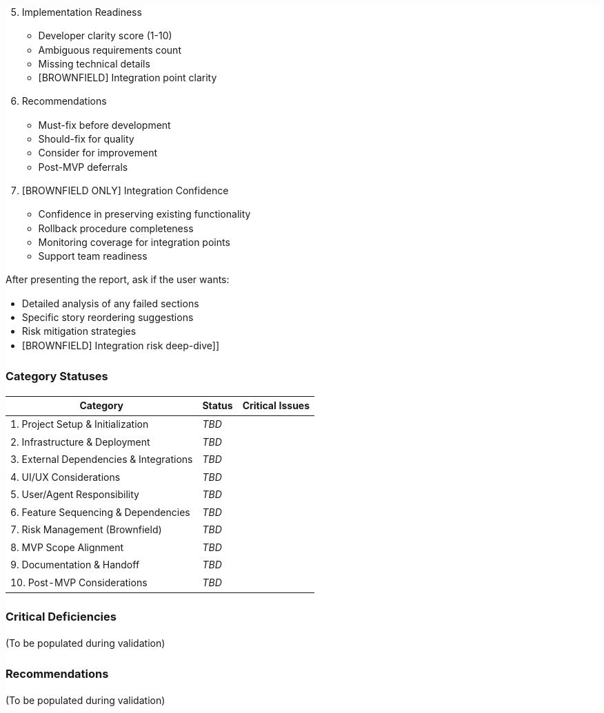 5. Implementation Readiness
   - Developer clarity score (1-10)
   - Ambiguous requirements count
   - Missing technical details
   - [BROWNFIELD] Integration point clarity

6. Recommendations
   - Must-fix before development
   - Should-fix for quality
   - Consider for improvement
   - Post-MVP deferrals

7. [BROWNFIELD ONLY] Integration Confidence
   - Confidence in preserving existing functionality
   - Rollback procedure completeness
   - Monitoring coverage for integration points
   - Support team readiness

After presenting the report, ask if the user wants:

- Detailed analysis of any failed sections
- Specific story reordering suggestions
- Risk mitigation strategies
- [BROWNFIELD] Integration risk deep-dive]]

### Category Statuses

| Category                                | Status | Critical Issues |
| --------------------------------------- | ------ | --------------- |
| 1. Project Setup & Initialization       | _TBD_  |                 |
| 2. Infrastructure & Deployment          | _TBD_  |                 |
| 3. External Dependencies & Integrations | _TBD_  |                 |
| 4. UI/UX Considerations                 | _TBD_  |                 |
| 5. User/Agent Responsibility            | _TBD_  |                 |
| 6. Feature Sequencing & Dependencies    | _TBD_  |                 |
| 7. Risk Management (Brownfield)         | _TBD_  |                 |
| 8. MVP Scope Alignment                  | _TBD_  |                 |
| 9. Documentation & Handoff              | _TBD_  |                 |
| 10. Post-MVP Considerations             | _TBD_  |                 |

### Critical Deficiencies

(To be populated during validation)

### Recommendations

(To be populated during validation)
